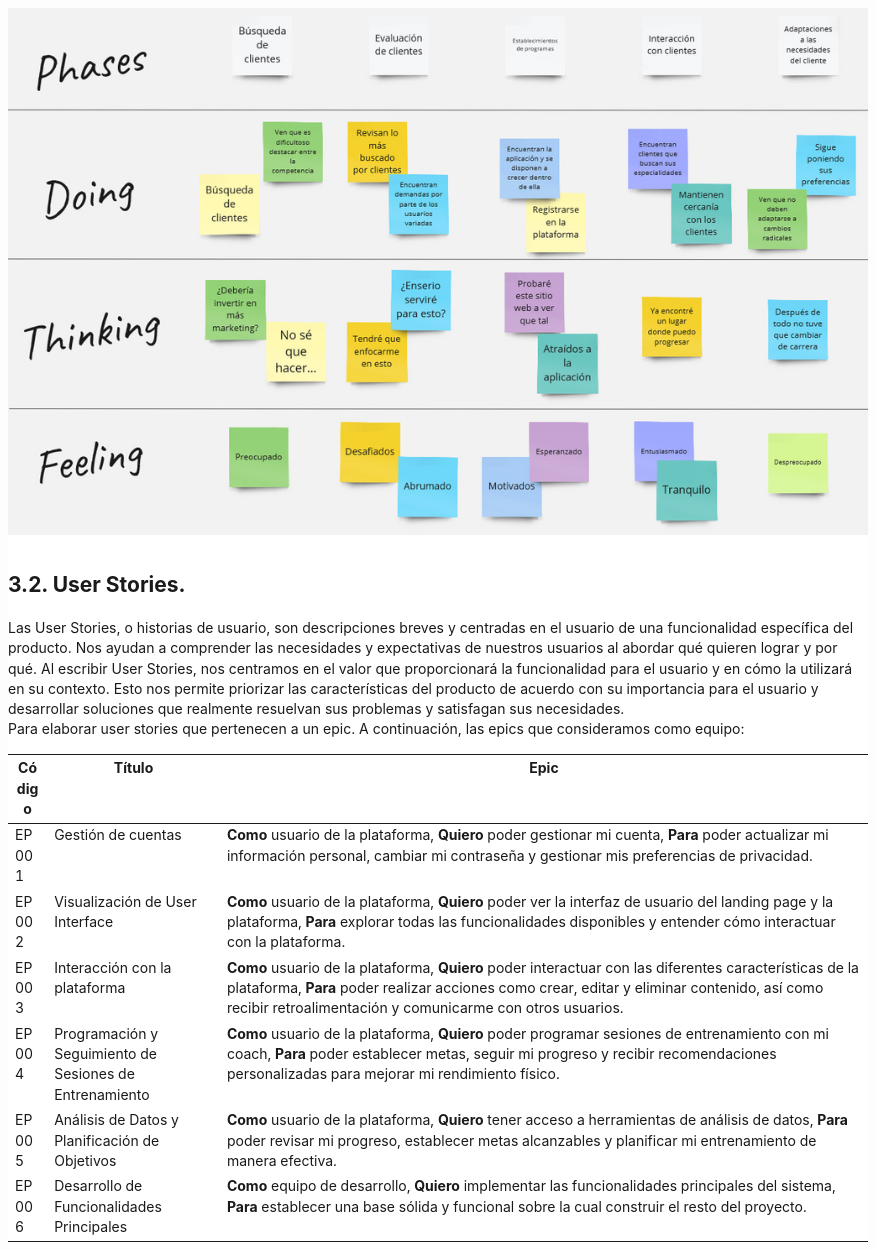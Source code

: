 ![To-Be Scenario Mapping Coach](assets/img/WA_To_be2.jpg)
## 3.2. User Stories.
Las User Stories, o historias de usuario, son descripciones breves y centradas en el usuario de una funcionalidad específica del producto. Nos ayudan a comprender las necesidades y expectativas de nuestros usuarios al abordar qué quieren lograr y por qué. Al escribir User Stories, nos centramos en el valor que proporcionará la funcionalidad para el usuario y en cómo la utilizará en su contexto. Esto nos permite priorizar las características del producto de acuerdo con su importancia para el usuario y desarrollar soluciones que realmente resuelvan sus problemas y satisfagan sus necesidades.
<br>
Para elaborar user stories que pertenecen a un epic. A continuación, las epics que consideramos como equipo:

| **Código** | **Título**                                      | **Epic**                                                                                                                                                                                                                                                            |
|------------|-------------------------------------------------|---------------------------------------------------------------------------------------------------------------------------------------------------------------------------------------------------------------------------------------------------------------------|
| EP001      | Gestión de cuentas                              | **Como** usuario de la plataforma, **Quiero** poder gestionar mi cuenta, **Para** poder actualizar mi información personal, cambiar mi contraseña y gestionar mis preferencias de privacidad.                                                                       |
| EP002      | Visualización de User Interface                | **Como** usuario de la plataforma, **Quiero** poder ver la interfaz de usuario del landing page y la plataforma, **Para** explorar todas las funcionalidades disponibles y entender cómo interactuar con la plataforma.                                             |
| EP003      | Interacción con la plataforma                  | **Como** usuario de la plataforma, **Quiero** poder interactuar con las diferentes características de la plataforma, **Para** poder realizar acciones como crear, editar y eliminar contenido, así como recibir retroalimentación y comunicarme con otros usuarios. |
| EP004      | Programación y Seguimiento de Sesiones de Entrenamiento | **Como** usuario de la plataforma, **Quiero** poder programar sesiones de entrenamiento con mi coach, **Para** poder establecer metas, seguir mi progreso y recibir recomendaciones personalizadas para mejorar mi rendimiento físico.                              |
| EP005      | Análisis de Datos y Planificación de Objetivos | **Como** usuario de la plataforma, **Quiero** tener acceso a herramientas de análisis de datos, **Para** poder revisar mi progreso, establecer metas alcanzables y planificar mi entrenamiento de manera efectiva.                                                  |
| EP006 | Desarrollo de Funcionalidades Principales | **Como** equipo de desarrollo, **Quiero** implementar las funcionalidades principales del sistema, **Para** establecer una base sólida y funcional sobre la cual construir el resto del proyecto.                                                                           |
